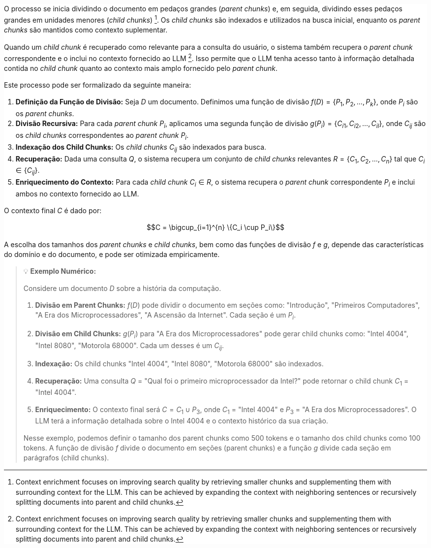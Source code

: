 O processo se inicia dividindo o documento em pedaços grandes (*parent chunks*) e, em seguida, dividindo esses pedaços grandes em unidades menores (*child chunks*) [^1]. Os *child chunks* são indexados e utilizados na busca inicial, enquanto os *parent chunks* são mantidos como contexto suplementar.

Quando um *child chunk* é recuperado como relevante para a consulta do usuário, o sistema também recupera o *parent chunk* correspondente e o inclui no contexto fornecido ao LLM [^1]. Isso permite que o LLM tenha acesso tanto à informação detalhada contida no *child chunk* quanto ao contexto mais amplo fornecido pelo *parent chunk*.

Este processo pode ser formalizado da seguinte maneira:

1. **Definição da Função de Divisão:** Seja $D$ um documento. Definimos uma função de divisão $f(D) = \{P_1, P_2, \ldots, P_k\}$, onde $P_i$ são os *parent chunks*.
2. **Divisão Recursiva:** Para cada *parent chunk* $P_i$, aplicamos uma segunda função de divisão $g(P_i) = \{C_{i1}, C_{i2}, \ldots, C_{il}\}$, onde $C_{ij}$ são os *child chunks* correspondentes ao *parent chunk* $P_i$.
3. **Indexação dos Child Chunks:** Os *child chunks* $C_{ij}$ são indexados para busca.
4. **Recuperação:** Dada uma consulta $Q$, o sistema recupera um conjunto de *child chunks* relevantes $R = \{C_{1}, C_{2}, \ldots, C_{n}\}$ tal que $C_i \in \{C_{ij}\}$.
5. **Enriquecimento do Contexto:** Para cada *child chunk* $C_i \in R$, o sistema recupera o *parent chunk* correspondente $P_i$ e inclui ambos no contexto fornecido ao LLM.

O contexto final $C$ é dado por:

$$C = \bigcup_{i=1}^{n} \{C_i \cup P_i\}$$

A escolha dos tamanhos dos *parent chunks* e *child chunks*, bem como das funções de divisão *f* e *g*, depende das características do domínio e do documento, e pode ser otimizada empiricamente.

> 💡 **Exemplo Numérico:**
>
> Considere um documento $D$ sobre a história da computação.
>
> 1. **Divisão em Parent Chunks:**
>    $f(D)$ pode dividir o documento em seções como: "Introdução", "Primeiros Computadores", "A Era dos Microprocessadores", "A Ascensão da Internet".  Cada seção é um $P_i$.
>
> 2. **Divisão em Child Chunks:**
>    $g(P_i)$ para "A Era dos Microprocessadores" pode gerar child chunks como: "Intel 4004", "Intel 8080", "Motorola 68000". Cada um desses é um $C_{ij}$.
>
> 3. **Indexação:** Os child chunks "Intel 4004", "Intel 8080", "Motorola 68000" são indexados.
>
> 4. **Recuperação:** Uma consulta $Q$ = "Qual foi o primeiro microprocessador da Intel?" pode retornar o child chunk $C_1$ = "Intel 4004".
>
> 5. **Enriquecimento:** O contexto final será $C = C_1 \cup P_3$, onde $C_1$ = "Intel 4004" e $P_3$ = "A Era dos Microprocessadores".  O LLM terá a informação detalhada sobre o Intel 4004 e o contexto histórico da sua criação.
>
> Nesse exemplo, podemos definir o tamanho dos parent chunks como 500 tokens e o tamanho dos child chunks como 100 tokens. A função de divisão $f$ divide o documento em seções (parent chunks) e a função $g$ divide cada seção em parágrafos (child chunks).


[^1]: Context enrichment focuses on improving search quality by retrieving smaller chunks and supplementing them with surrounding context for the LLM. This can be achieved by expanding the context with neighboring sentences or recursively splitting documents into parent and child chunks.